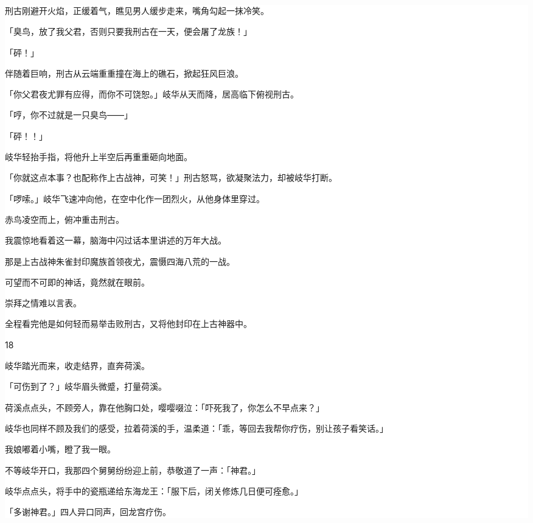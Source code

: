刑古刚避开火焰，正缓着气，瞧见男人缓步走来，嘴角勾起一抹冷笑。


「臭鸟，放了我父君，否则只要我刑古在一天，便会屠了龙族！」


「砰！」


伴随着巨响，刑古从云端重重撞在海上的礁石，掀起狂风巨浪。


「你父君夜尤罪有应得，而你不可饶恕。」岐华从天而降，居高临下俯视刑古。


「哼，你不过就是一只臭鸟——」


「砰！！」


岐华轻抬手指，将他升上半空后再重重砸向地面。


「你就这点本事？也配称作上古战神，可笑！」刑古怒骂，欲凝聚法力，却被岐华打断。


「啰嗦。」岐华飞速冲向他，在空中化作一团烈火，从他身体里穿过。


赤鸟凌空而上，俯冲重击刑古。


我震惊地看着这一幕，脑海中闪过话本里讲述的万年大战。


那是上古战神朱雀封印魔族首领夜尤，震慑四海八荒的一战。


可望而不可即的神话，竟然就在眼前。


崇拜之情难以言表。


全程看完他是如何轻而易举击败刑古，又将他封印在上古神器中。


18


岐华踏光而来，收走结界，直奔荷溪。


「可伤到了？」岐华眉头微蹙，打量荷溪。


荷溪点点头，不顾旁人，靠在他胸口处，嘤嘤啜泣：「吓死我了，你怎么不早点来？」


岐华也同样不顾及我们的感受，拉着荷溪的手，温柔道：「乖，等回去我帮你疗伤，别让孩子看笑话。」


我娘嘟着小嘴，瞪了我一眼。


不等岐华开口，我那四个舅舅纷纷迎上前，恭敬道了一声：「神君。」


岐华点点头，将手中的瓷瓶递给东海龙王：「服下后，闭关修炼几日便可痊愈。」


「多谢神君。」四人异口同声，回龙宫疗伤。
